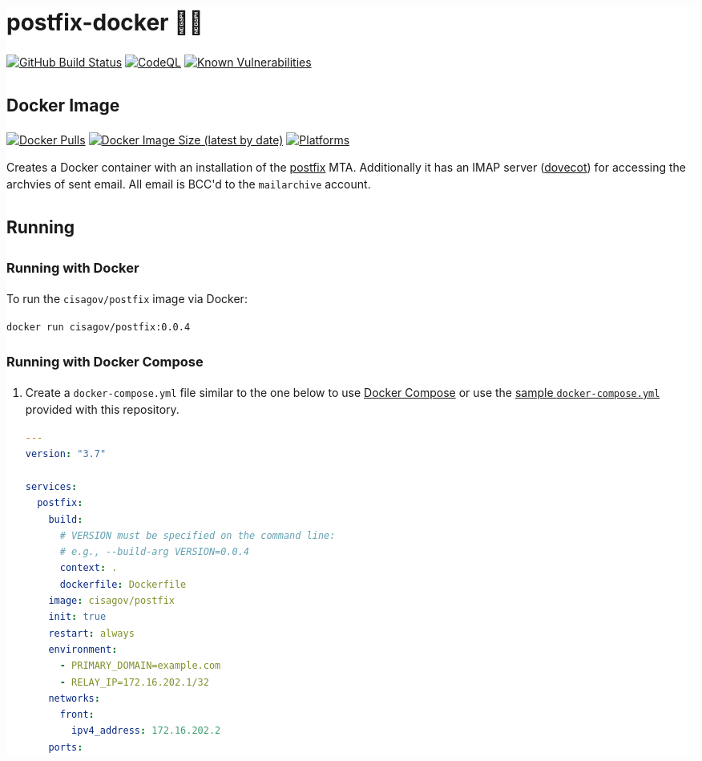 # postfix-docker 📮🐳 #

[![GitHub Build Status](https://github.com/cisagov/postfix-docker/workflows/build/badge.svg)](https://github.com/cisagov/postfix-docker/actions/workflows/build.yml)
[![CodeQL](https://github.com/cisagov/postfix-docker/workflows/CodeQL/badge.svg)](https://github.com/cisagov/postfix-docker/actions/workflows/codeql-analysis.yml)
[![Known Vulnerabilities](https://snyk.io/test/github/cisagov/postfix-docker/badge.svg)](https://snyk.io/test/github/cisagov/postfix-docker)

## Docker Image ##

[![Docker Pulls](https://img.shields.io/docker/pulls/cisagov/postfix)](https://hub.docker.com/r/cisagov/postfix)
[![Docker Image Size (latest by date)](https://img.shields.io/docker/image-size/cisagov/postfix)](https://hub.docker.com/r/cisagov/postfix)
[![Platforms](https://img.shields.io/badge/platforms-amd64%20%7C%20arm%2Fv6%20%7C%20arm%2Fv7%20%7C%20arm64%20%7C%20ppc64le%20%7C%20s390x-blue)](https://hub.docker.com/r/cisagov/postfix/tags)

Creates a Docker container with an installation of the
[postfix](http://postfix.org) MTA.  Additionally it has an IMAP
server ([dovecot](https://dovecot.org)) for accessing the archvies
of sent email.  All email is BCC'd to the `mailarchive` account.

## Running ##

### Running with Docker ###

To run the `cisagov/postfix` image via Docker:

```console
docker run cisagov/postfix:0.0.4
```

### Running with Docker Compose ###

1. Create a `docker-compose.yml` file similar to the one below to use [Docker Compose](https://docs.docker.com/compose/)
or use the [sample `docker-compose.yml`](docker-compose.yml) provided with
this repository.

    ```yaml
    ---
    version: "3.7"

    services:
      postfix:
        build:
          # VERSION must be specified on the command line:
          # e.g., --build-arg VERSION=0.0.4
          context: .
          dockerfile: Dockerfile
        image: cisagov/postfix
        init: true
        restart: always
        environment:
          - PRIMARY_DOMAIN=example.com
          - RELAY_IP=172.16.202.1/32
        networks:
          front:
            ipv4_address: 172.16.202.2
        ports:
